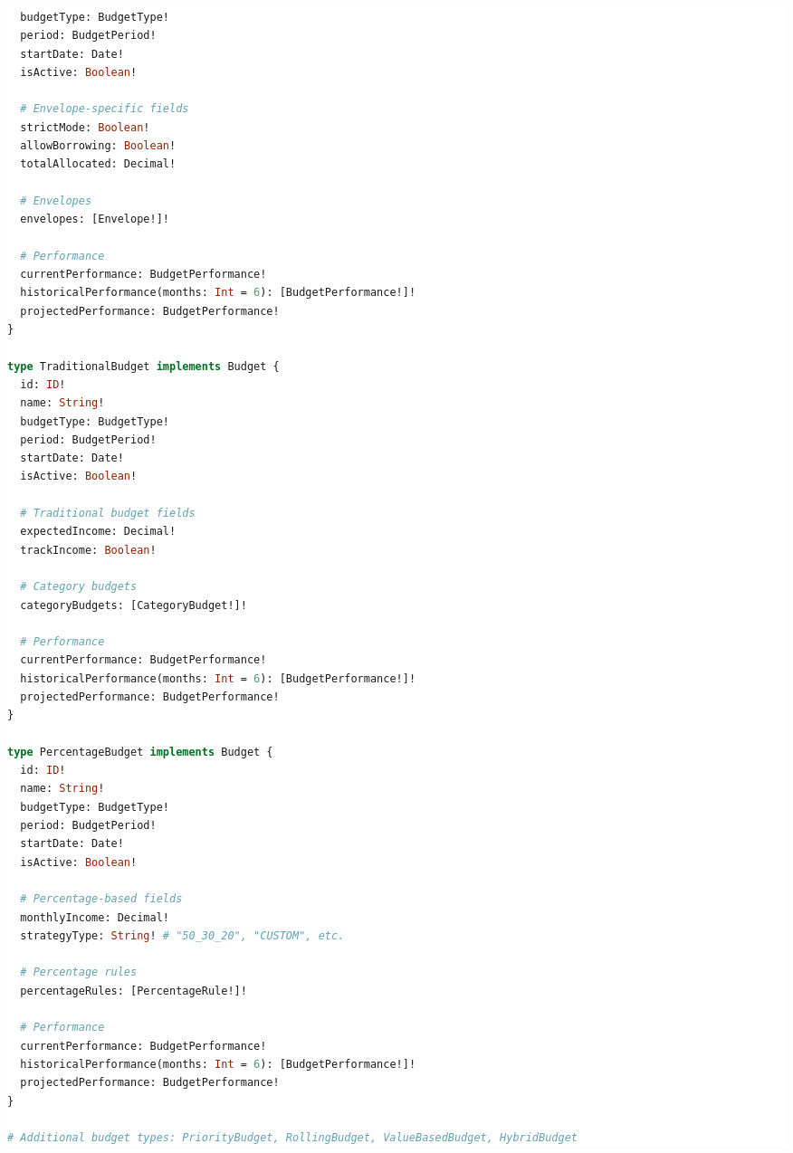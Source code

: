 ```graphql
  budgetType: BudgetType!
  period: BudgetPeriod!
  startDate: Date!
  isActive: Boolean!
  
  # Envelope-specific fields
  strictMode: Boolean!
  allowBorrowing: Boolean!
  totalAllocated: Decimal!
  
  # Envelopes
  envelopes: [Envelope!]!
  
  # Performance
  currentPerformance: BudgetPerformance!
  historicalPerformance(months: Int = 6): [BudgetPerformance!]!
  projectedPerformance: BudgetPerformance!
}

type TraditionalBudget implements Budget {
  id: ID!
  name: String!
  budgetType: BudgetType!
  period: BudgetPeriod!
  startDate: Date!
  isActive: Boolean!
  
  # Traditional budget fields
  expectedIncome: Decimal!
  trackIncome: Boolean!
  
  # Category budgets
  categoryBudgets: [CategoryBudget!]!
  
  # Performance
  currentPerformance: BudgetPerformance!
  historicalPerformance(months: Int = 6): [BudgetPerformance!]!
  projectedPerformance: BudgetPerformance!
}

type PercentageBudget implements Budget {
  id: ID!
  name: String!
  budgetType: BudgetType!
  period: BudgetPeriod!
  startDate: Date!
  isActive: Boolean!
  
  # Percentage-based fields
  monthlyIncome: Decimal!
  strategyType: String! # "50_30_20", "CUSTOM", etc.
  
  # Percentage rules
  percentageRules: [PercentageRule!]!
  
  # Performance
  currentPerformance: BudgetPerformance!
  historicalPerformance(months: Int = 6): [BudgetPerformance!]!
  projectedPerformance: BudgetPerformance!
}

# Additional budget types: PriorityBudget, RollingBudget, ValueBasedBudget, HybridBudget
```